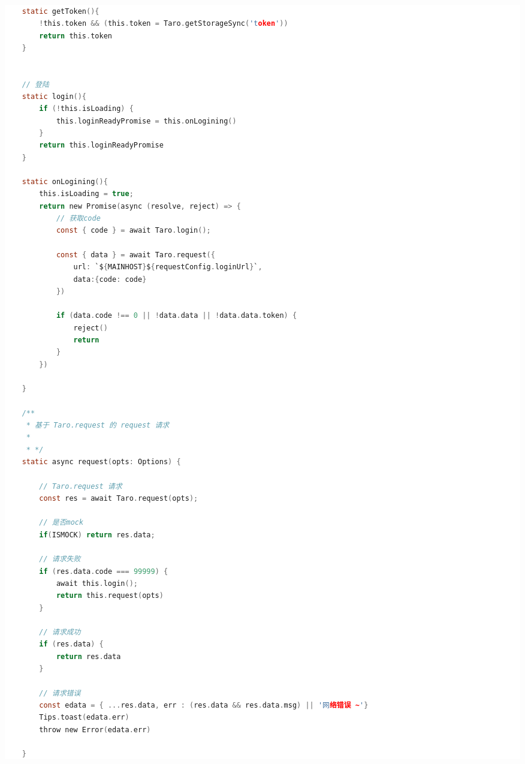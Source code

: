 ```h
    static getToken(){
        !this.token && (this.token = Taro.getStorageSync('token'))
        return this.token
    }


    // 登陆
    static login(){
        if (!this.isLoading) {
            this.loginReadyPromise = this.onLogining()
        }
        return this.loginReadyPromise
    }

    static onLogining(){
        this.isLoading = true;
        return new Promise(async (resolve, reject) => {
            // 获取code
            const { code } = await Taro.login();

            const { data } = await Taro.request({
                url: `${MAINHOST}${requestConfig.loginUrl}`,
                data:{code: code}
            })

            if (data.code !== 0 || !data.data || !data.data.token) {
                reject()
                return
            }
        })

    }

    /** 
     * 基于 Taro.request 的 request 请求
     * 
     * */ 
    static async request(opts: Options) {
        
        // Taro.request 请求
        const res = await Taro.request(opts);

        // 是否mock
        if(ISMOCK) return res.data;

        // 请求失败
        if (res.data.code === 99999) {
            await this.login();
            return this.request(opts)
        }

        // 请求成功
        if (res.data) {
            return res.data
        }

        // 请求错误
        const edata = { ...res.data, err : (res.data && res.data.msg) || '网络错误 ~'}
        Tips.toast(edata.err)
        throw new Error(edata.err)

    }

```